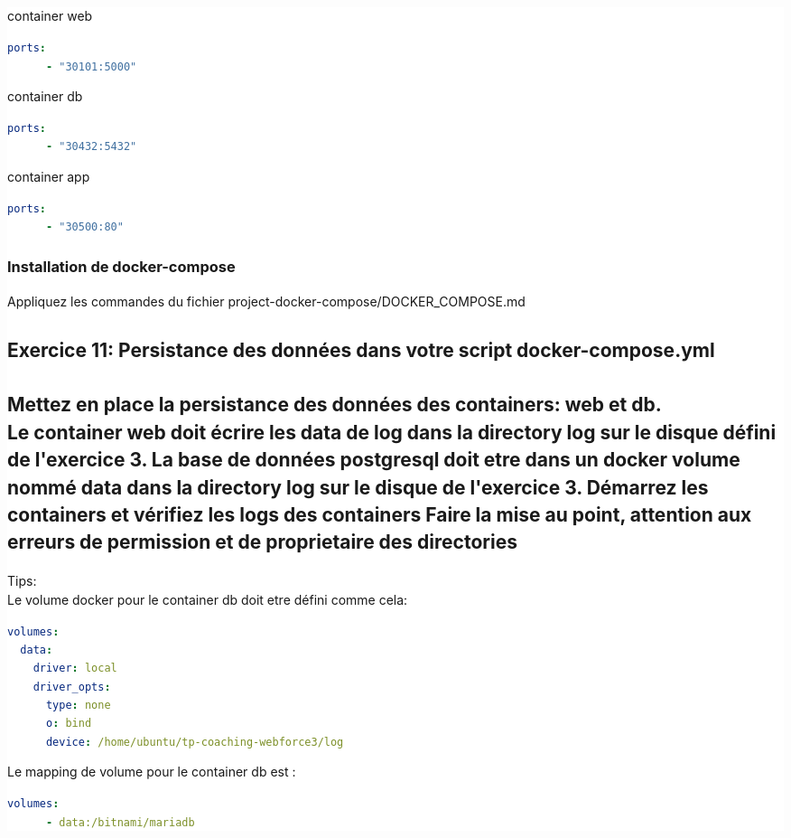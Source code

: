 container web
```yaml
ports:
      - "30101:5000"
```
container db
```yaml
ports:
      - "30432:5432"
```
container app
```yaml
ports:
      - "30500:80"
```

### Installation de docker-compose
Appliquez les commandes du fichier project-docker-compose/DOCKER_COMPOSE.md  

## Exercice 11: Persistance des données dans votre script docker-compose.yml 

Mettez en place la persistance des données des containers: web et db.    
Le container web doit écrire les data de log dans la directory log sur le disque défini de l'exercice 3.
La base de données postgresql doit etre dans un docker volume nommé **data** dans la directory log sur le disque de l'exercice 3.
Démarrez les containers et vérifiez les logs des containers
Faire la mise au point, attention aux erreurs de permission et de proprietaire des directories 
---
Tips:   
Le volume docker pour le container db doit etre défini comme cela: 
```yaml
volumes:
  data:
    driver: local
    driver_opts:
      type: none
      o: bind
      device: /home/ubuntu/tp-coaching-webforce3/log
```
Le mapping de volume pour le container db est :  
```yaml
volumes:
      - data:/bitnami/mariadb
```





